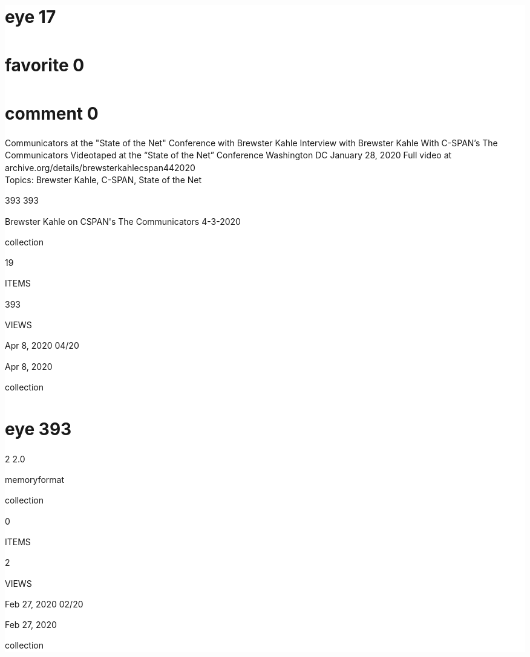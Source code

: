 <span class="iconochive-eye" aria-hidden="true"></span><span class="sr-only">eye</span> 17
==========================================================================================

<span class="iconochive-favorite" aria-hidden="true"></span><span class="sr-only">favorite</span> 0
===================================================================================================

<span class="iconochive-comment" aria-hidden="true"></span><span class="sr-only">comment</span> 0
=================================================================================================

Communicators at the "State of the Net" Conference with Brewster Kahle Interview with Brewster Kahle With C-SPAN’s The Communicators Videotaped at the “State of the Net” Conference Washington DC January 28, 2020 Full video at  archive.org/details/brewsterkahlecspan442020  
Topics: Brewster Kahle, C-SPAN, State of the Net  

393 393

[](/details/Brewster-Kahle-on-CSPAN-The-Communicators-4-3-2020)

Brewster Kahle on CSPAN's The Communicators 4-3-2020

<span class="sr-only">collection</span>

19

ITEMS

393

VIEWS

Apr 8, 2020 04/20

<span class="hidden-lists">Apr 8, 2020</span>

<span class="iconochive-collection" aria-hidden="true"></span><span class="sr-only">collection</span>

<span class="iconochive-eye" aria-hidden="true"></span><span class="sr-only">eye</span> 393
===========================================================================================

2 2.0

[](/details/netlabel-stuff)

memoryformat

<span class="sr-only">collection</span>

0

ITEMS

2

VIEWS

Feb 27, 2020 02/20

<span class="hidden-lists">Feb 27, 2020</span>

<span class="iconochive-collection" aria-hidden="true"></span><span class="sr-only">collection</span>
